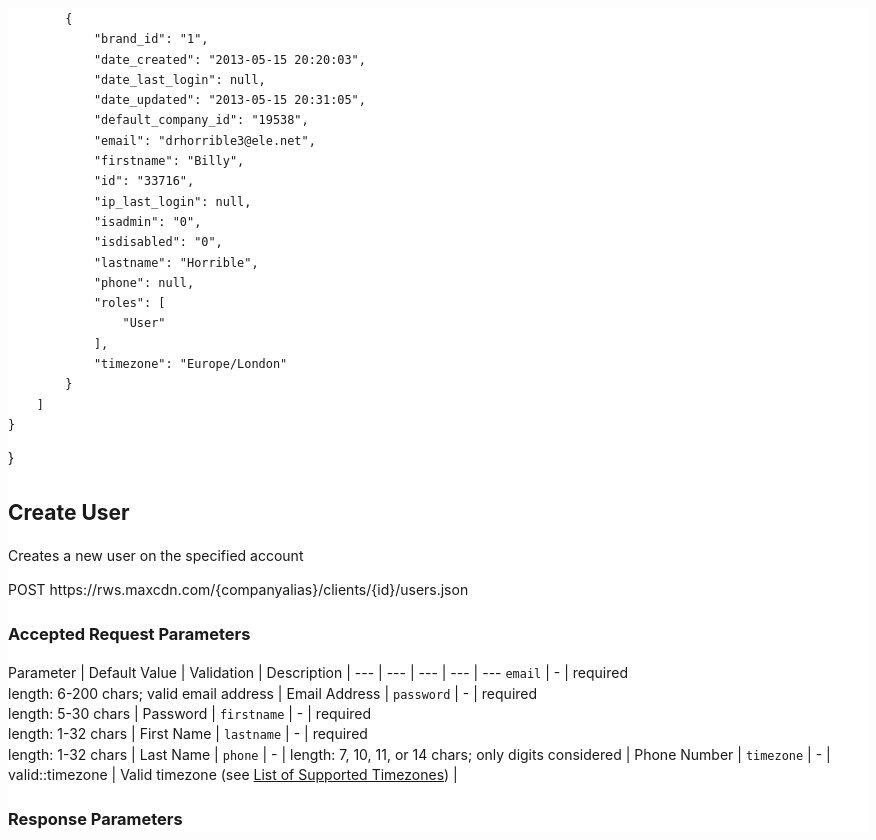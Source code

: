             {
                "brand_id": "1",
                "date_created": "2013-05-15 20:20:03",
                "date_last_login": null,
                "date_updated": "2013-05-15 20:31:05",
                "default_company_id": "19538",
                "email": "drhorrible3@ele.net",
                "firstname": "Billy",
                "id": "33716",
                "ip_last_login": null,
                "isadmin": "0",
                "isdisabled": "0",
                "lastname": "Horrible",
                "phone": null,
                "roles": [
                    "User"
                ],
                "timezone": "Europe/London"
            }
        ]
    }
}</pre>
  </div>
</div>


## Create User

Creates a new user on the specified account

<div class="heading">
<div class="url POST"><span class="http_method">POST</span>
<span class="path">https://rws.maxcdn.com/{companyalias}/clients/{id}/users.json</span></div>
</div>

### Accepted Request Parameters

Parameter | Default Value | Validation | Description |
--- | --- | --- | --- | ---
`email` | - | <span class="label important">required</span><br />length: 6-200 chars; valid email address | Email Address |
`password` | - | <span class="label important">required</span><br />length: 5-30 chars | Password |
`firstname` | - | <span class="label important">required</span><br />length: 1-32 chars | First Name |
`lastname` | - | <span class="label important">required</span><br />length: 1-32 chars | Last Name |
`phone` | - | length: 7, 10, 11, or 14 chars; only digits considered | Phone Number |
`timezone` | - | valid::timezone | Valid timezone (see [List of Supported Timezones](http://php.net/manual/en/timezones.php)) |


### Response Parameters
